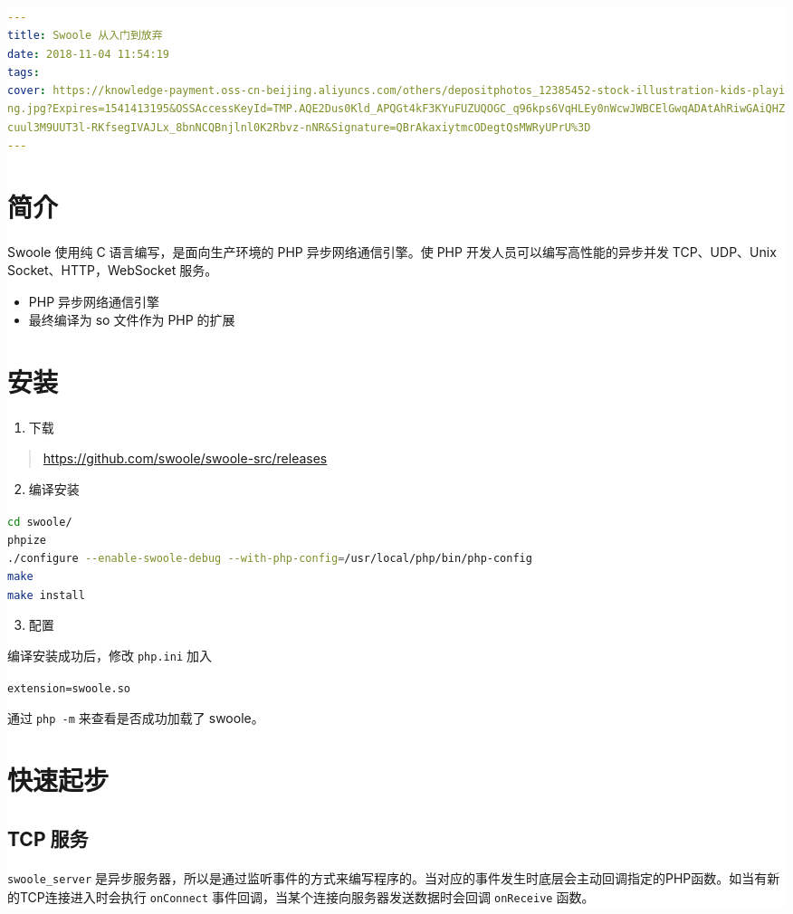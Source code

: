 ```yaml
---
title: Swoole 从入门到放弃
date: 2018-11-04 11:54:19
tags:
cover: https://knowledge-payment.oss-cn-beijing.aliyuncs.com/others/depositphotos_12385452-stock-illustration-kids-playing.jpg?Expires=1541413195&OSSAccessKeyId=TMP.AQE2Dus0Kld_APQGt4kF3KYuFUZUQOGC_q96kps6VqHLEy0nWcwJWBCElGwqADAtAhRiwGAiQHZcuul3M9UUT3l-RKfsegIVAJLx_8bnNCQBnjlnl0K2Rbvz-nNR&Signature=QBrAkaxiytmcODegtQsMWRyUPrU%3D
---
```


# 简介

Swoole 使用纯 C 语言编写，是面向生产环境的 PHP 异步网络通信引擎。使 PHP 开发人员可以编写高性能的异步并发 TCP、UDP、Unix Socket、HTTP，WebSocket 服务。

* PHP 异步网络通信引擎
* 最终编译为 so 文件作为 PHP 的扩展

# 安装

1. 下载

> https://github.com/swoole/swoole-src/releases


2. 编译安装

```sh
cd swoole/
phpize
./configure --enable-swoole-debug --with-php-config=/usr/local/php/bin/php-config
make
make install
```

3. 配置

编译安装成功后，修改 `php.ini` 加入
```
extension=swoole.so
```

通过 `php -m` 来查看是否成功加载了 swoole。


# 快速起步

## TCP 服务

`swoole_server` 是异步服务器，所以是通过监听事件的方式来编写程序的。当对应的事件发生时底层会主动回调指定的PHP函数。如当有新的TCP连接进入时会执行 `onConnect` 事件回调，当某个连接向服务器发送数据时会回调 `onReceive` 函数。

